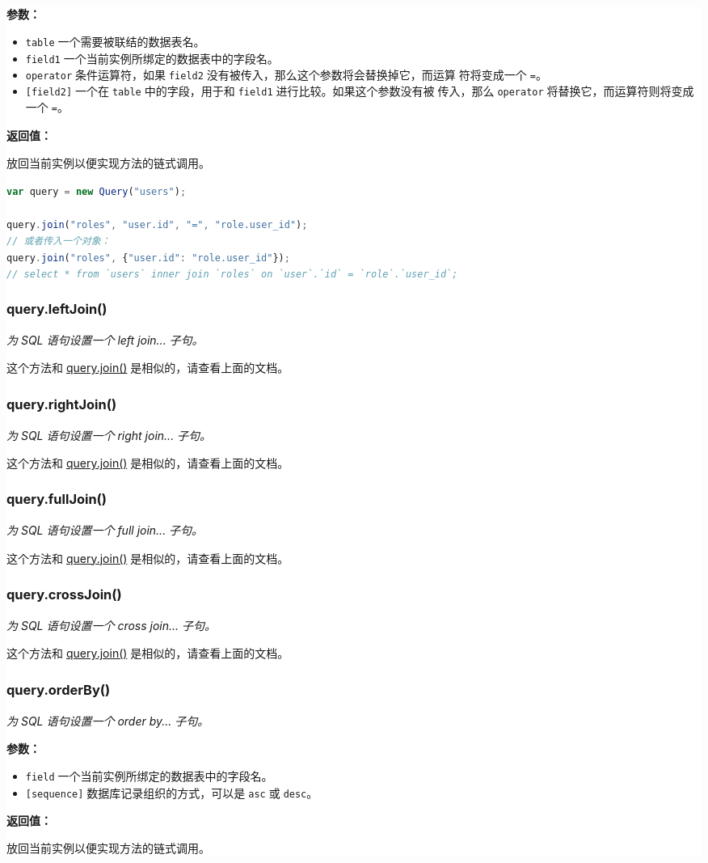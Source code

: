 **参数：**

- `table` 一个需要被联结的数据表名。
- `field1` 一个当前实例所绑定的数据表中的字段名。
- `operator` 条件运算符，如果 `field2` 没有被传入，那么这个参数将会替换掉它，而运算
    符将变成一个 `=`。
- `[field2]` 一个在 `table` 中的字段，用于和 `field1` 进行比较。如果这个参数没有被
    传入，那么 `operator` 将替换它，而运算符则将变成一个 `=`。

**返回值：**

放回当前实例以便实现方法的链式调用。

```javascript
var query = new Query("users");

query.join("roles", "user.id", "=", "role.user_id");
// 或者传入一个对象：
query.join("roles", {"user.id": "role.user_id"});
// select * from `users` inner join `roles` on `user`.`id` = `role`.`user_id`;
```

### query.leftJoin()

*为 SQL 语句设置一个 left join... 子句。*

这个方法和 [query.join()](#query_join) 是相似的，请查看上面的文档。

### query.rightJoin()

*为 SQL 语句设置一个 right join... 子句。*

这个方法和 [query.join()](#query_join) 是相似的，请查看上面的文档。

### query.fullJoin()

*为 SQL 语句设置一个 full join... 子句。*

这个方法和 [query.join()](#query_join) 是相似的，请查看上面的文档。

### query.crossJoin()

*为 SQL 语句设置一个 cross join... 子句。*

这个方法和 [query.join()](#query_join) 是相似的，请查看上面的文档。

### query.orderBy()

*为 SQL 语句设置一个 order by... 子句。*

**参数：**

- `field` 一个当前实例所绑定的数据表中的字段名。
- `[sequence]` 数据库记录组织的方式，可以是 `asc` 或 `desc`。

**返回值：**

放回当前实例以便实现方法的链式调用。
